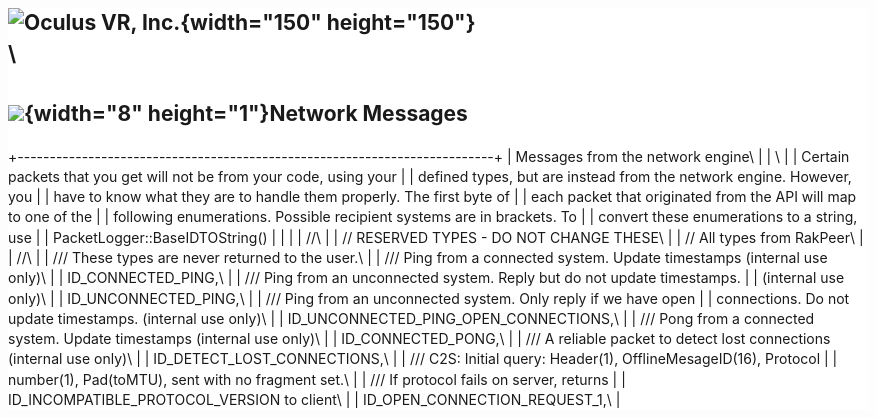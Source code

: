 <span style="background-color: rgb(255, 255, 255);">![Oculus VR,
Inc.](RakNet_Icon_Final-copy.jpg){width="150" height="150"}</span>\
\
  -------------------------------------------------------
  ![](spacer.gif){width="8" height="1"}Network Messages
  -------------------------------------------------------

+--------------------------------------------------------------------------+
| Messages from the network engine\                                        |
| \                                                                        |
| Certain packets that you get will not be from your code, using your      |
| defined types, but are instead from the network engine. However, you     |
| have to know what they are to handle them properly. The first byte of    |
| each packet that originated from the API will map to one of the          |
| following enumerations. Possible recipient systems are in brackets. To   |
| convert these enumerations to a string, use                              |
| PacketLogger::BaseIDTOString()                                           |
|                                                                          |
| //\                                                                      |
| // RESERVED TYPES - DO NOT CHANGE THESE\                                 |
| // All types from RakPeer\                                               |
| //\                                                                      |
| /// These types are never returned to the user.\                         |
| /// Ping from a connected system. Update timestamps (internal use only)\ |
| ID\_CONNECTED\_PING,\                                                    |
| /// Ping from an unconnected system. Reply but do not update timestamps. |
| (internal use only)\                                                     |
| ID\_UNCONNECTED\_PING,\                                                  |
| /// Ping from an unconnected system. Only reply if we have open          |
| connections. Do not update timestamps. (internal use only)\              |
| ID\_UNCONNECTED\_PING\_OPEN\_CONNECTIONS,\                               |
| /// Pong from a connected system. Update timestamps (internal use only)\ |
| ID\_CONNECTED\_PONG,\                                                    |
| /// A reliable packet to detect lost connections (internal use only)\    |
| ID\_DETECT\_LOST\_CONNECTIONS,\                                          |
| /// C2S: Initial query: Header(1), OfflineMesageID(16), Protocol         |
| number(1), Pad(toMTU), sent with no fragment set.\                       |
| /// If protocol fails on server, returns                                 |
| ID\_INCOMPATIBLE\_PROTOCOL\_VERSION to client\                           |
| ID\_OPEN\_CONNECTION\_REQUEST\_1,\                                       |